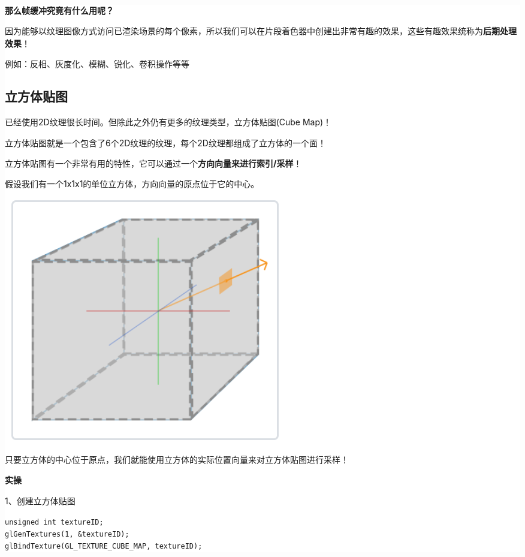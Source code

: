 

**那么帧缓冲究竟有什么用呢？**

因为能够以纹理图像方式访问已渲染场景的每个像素，所以我们可以在片段着色器中创建出非常有趣的效果，这些有趣效果统称为**后期处理效果**！



例如：反相、灰度化、模糊、锐化、卷积操作等等





## 立方体贴图

已经使用2D纹理很长时间。但除此之外仍有更多的纹理类型，立方体贴图(Cube Map)！

立方体贴图就是一个包含了6个2D纹理的纹理，每个2D纹理都组成了立方体的一个面！

立方体贴图有一个非常有用的特性，它可以通过一个**方向向量来进行索引/采样**！

假设我们有一个1x1x1的单位立方体，方向向量的原点位于它的中心。

![image-20240628142435127](Study.assets/image-20240628142435127.png)



只要立方体的中心位于原点，我们就能使用立方体的实际位置向量来对立方体贴图进行采样！





**实操**

1、创建立方体贴图

```
unsigned int textureID;
glGenTextures(1, &textureID);
glBindTexture(GL_TEXTURE_CUBE_MAP, textureID);
```
